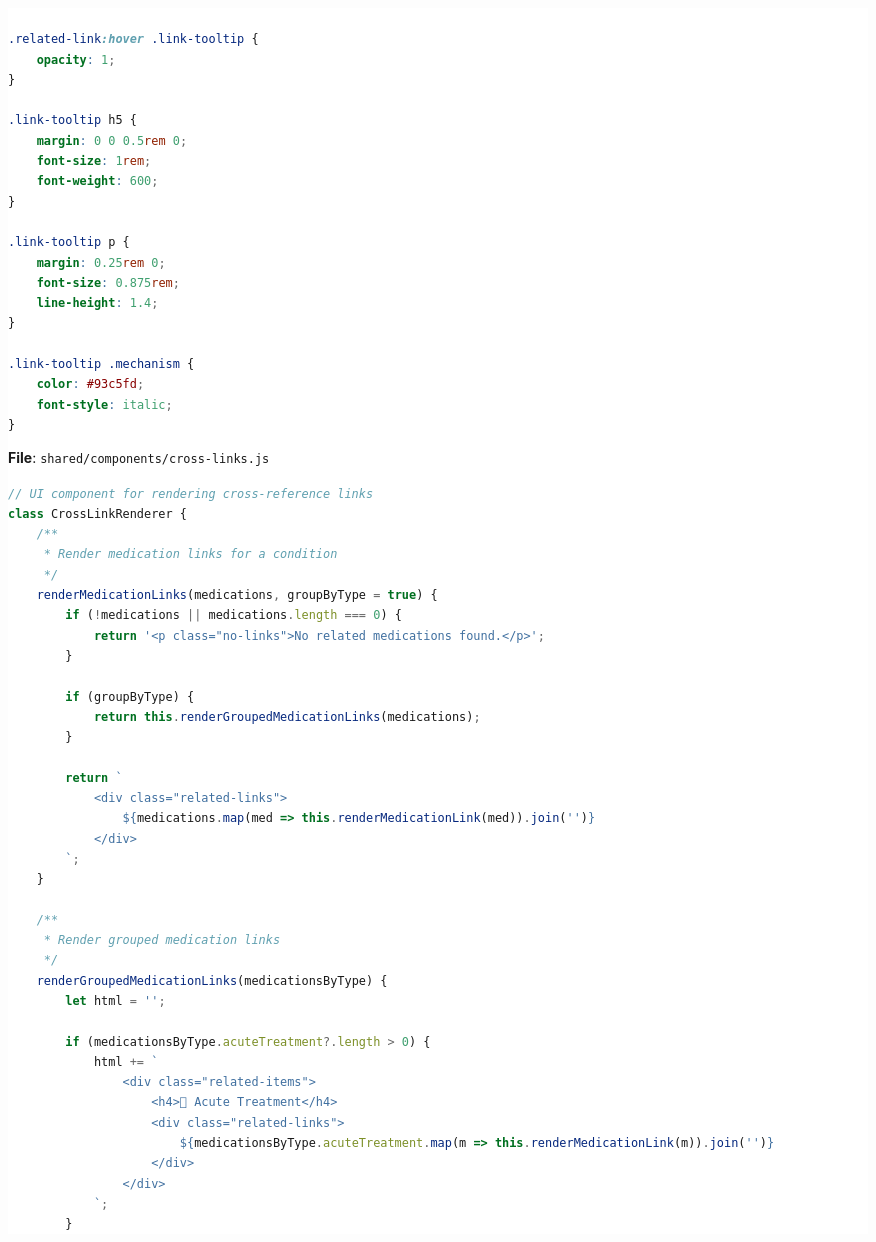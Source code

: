 ```css

.related-link:hover .link-tooltip {
    opacity: 1;
}

.link-tooltip h5 {
    margin: 0 0 0.5rem 0;
    font-size: 1rem;
    font-weight: 600;
}

.link-tooltip p {
    margin: 0.25rem 0;
    font-size: 0.875rem;
    line-height: 1.4;
}

.link-tooltip .mechanism {
    color: #93c5fd;
    font-style: italic;
}
```

**File**: `shared/components/cross-links.js`

```javascript
// UI component for rendering cross-reference links
class CrossLinkRenderer {
    /**
     * Render medication links for a condition
     */
    renderMedicationLinks(medications, groupByType = true) {
        if (!medications || medications.length === 0) {
            return '<p class="no-links">No related medications found.</p>';
        }

        if (groupByType) {
            return this.renderGroupedMedicationLinks(medications);
        }

        return `
            <div class="related-links">
                ${medications.map(med => this.renderMedicationLink(med)).join('')}
            </div>
        `;
    }

    /**
     * Render grouped medication links
     */
    renderGroupedMedicationLinks(medicationsByType) {
        let html = '';

        if (medicationsByType.acuteTreatment?.length > 0) {
            html += `
                <div class="related-items">
                    <h4>🚨 Acute Treatment</h4>
                    <div class="related-links">
                        ${medicationsByType.acuteTreatment.map(m => this.renderMedicationLink(m)).join('')}
                    </div>
                </div>
            `;
        }
```